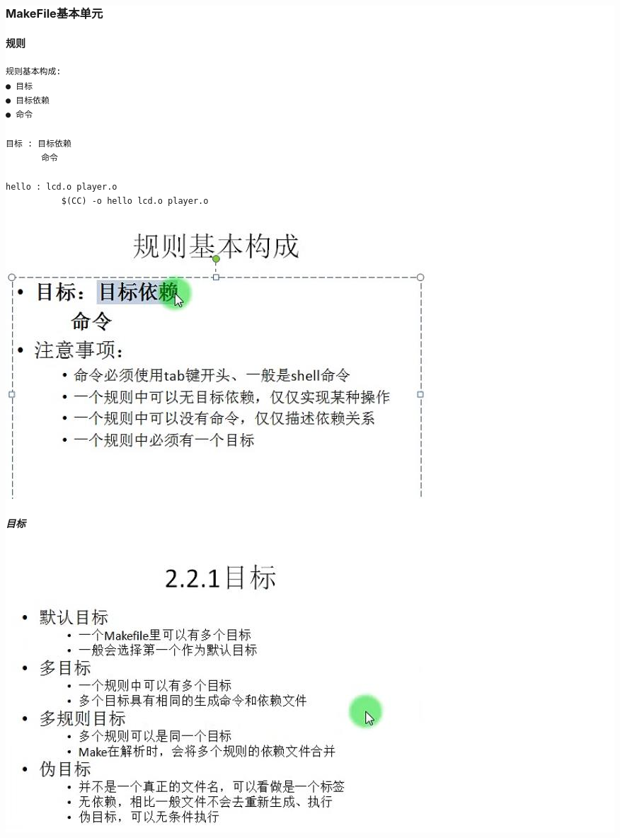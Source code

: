 ### MakeFile基本单元
#### 规则
```
规则基本构成:
● 目标
● 目标依赖
● 命令

目标 : 目标依赖
       命令

hello : lcd.o player.o     
           $(CC) -o hello lcd.o player.o 
```
<img src="/public/zimage/system/android/07_mk/11.jpg" />

##### 目标
<img src="/public/zimage/system/android/07_mk/12.jpg" />
